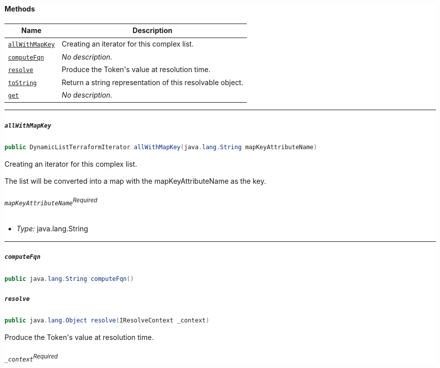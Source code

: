 #### Methods <a name="Methods" id="Methods"></a>

| **Name** | **Description** |
| --- | --- |
| <code><a href="#@cdktf/provider-snowflake.gitRepository.GitRepositoryShowOutputList.allWithMapKey">allWithMapKey</a></code> | Creating an iterator for this complex list. |
| <code><a href="#@cdktf/provider-snowflake.gitRepository.GitRepositoryShowOutputList.computeFqn">computeFqn</a></code> | *No description.* |
| <code><a href="#@cdktf/provider-snowflake.gitRepository.GitRepositoryShowOutputList.resolve">resolve</a></code> | Produce the Token's value at resolution time. |
| <code><a href="#@cdktf/provider-snowflake.gitRepository.GitRepositoryShowOutputList.toString">toString</a></code> | Return a string representation of this resolvable object. |
| <code><a href="#@cdktf/provider-snowflake.gitRepository.GitRepositoryShowOutputList.get">get</a></code> | *No description.* |

---

##### `allWithMapKey` <a name="allWithMapKey" id="@cdktf/provider-snowflake.gitRepository.GitRepositoryShowOutputList.allWithMapKey"></a>

```java
public DynamicListTerraformIterator allWithMapKey(java.lang.String mapKeyAttributeName)
```

Creating an iterator for this complex list.

The list will be converted into a map with the mapKeyAttributeName as the key.

###### `mapKeyAttributeName`<sup>Required</sup> <a name="mapKeyAttributeName" id="@cdktf/provider-snowflake.gitRepository.GitRepositoryShowOutputList.allWithMapKey.parameter.mapKeyAttributeName"></a>

- *Type:* java.lang.String

---

##### `computeFqn` <a name="computeFqn" id="@cdktf/provider-snowflake.gitRepository.GitRepositoryShowOutputList.computeFqn"></a>

```java
public java.lang.String computeFqn()
```

##### `resolve` <a name="resolve" id="@cdktf/provider-snowflake.gitRepository.GitRepositoryShowOutputList.resolve"></a>

```java
public java.lang.Object resolve(IResolveContext _context)
```

Produce the Token's value at resolution time.

###### `_context`<sup>Required</sup> <a name="_context" id="@cdktf/provider-snowflake.gitRepository.GitRepositoryShowOutputList.resolve.parameter._context"></a>
